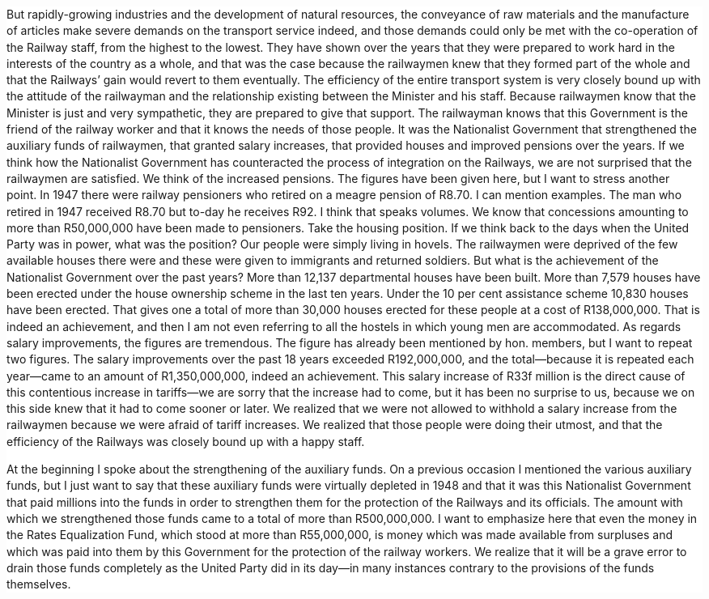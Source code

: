 <p>But rapidly-growing industries and the development of natural resources, the conveyance of raw materials and the manufacture of articles make severe demands on the transport service indeed, and those demands could only be met with the co-operation of the Railway staff, from the highest to the lowest. They have shown over the years that they were prepared to work hard in the interests of the country as a whole, and that was the case because the railwaymen knew that they formed part of the whole and that the Railways&#x2019; gain would revert to them eventually. The efficiency of the entire transport system is very closely bound up with the attitude of the railwayman and the relationship existing between the Minister and his staff. Because railwaymen know that the Minister is just and very sympathetic, they are prepared to give that support. The railwayman knows that this Government is the friend of the railway worker and that it knows the needs of those people. It was the Nationalist Government that strengthened the auxiliary funds of railwaymen, that granted salary increases, that provided houses and improved pensions over the years. If we think how the Nationalist Government has counteracted the process of integration on the Railways, we are not surprised that the railwaymen are satisfied. We think of the increased pensions. The figures have been given here, but I want to stress another point. In 1947 there were railway pensioners who retired on a meagre pension of R8.70. I can mention examples. The man who retired in 1947 received R8.70 but to-day he receives R92. I think that speaks volumes. We know that concessions amounting to more than R50,000,000 have been made to pensioners. Take the housing position. If we think back to the days when the United Party was in power, what was the position? Our people were simply living in hovels. The railwaymen were deprived of the few available houses there were and these were given to immigrants and returned soldiers. But what is the achievement of the Nationalist Government over the past years? More than 12,137 departmental houses have been built. More than 7,579 houses have been erected under the house ownership scheme in the last ten years. Under the 10 per cent assistance scheme 10,830 houses have been erected. That gives one a total of more than 30,000 houses erected for these people at a cost of R138,000,000. That is indeed an achievement, and then I am not even referring to all the hostels in which young men are accommodated. As regards salary improvements, the figures are tremendous. The figure has already been mentioned by hon. members, but I want to repeat two figures. The salary improvements over the past 18 years exceeded R192,000,000, and the total&#x2014;because it is repeated each year&#x2014;came to an amount of R1,350,000,000, indeed an achievement. This salary increase of R33f million is the direct cause of this contentious increase in tariffs&#x2014;we are sorry that the increase had to come, but it has been no surprise to us, because we on this side knew that it had to come sooner or later. We realized that we were not allowed to withhold a salary increase from the railwaymen because we were afraid of tariff increases. We realized that those people were doing their utmost, and that the efficiency of the Railways was closely bound up with a happy staff.</p>

<p>At the beginning I spoke about the strengthening of the auxiliary funds. On a previous occasion I mentioned the various auxiliary funds, but I just want to say that these auxiliary funds were virtually depleted in 1948 and that it was this Nationalist Government that paid millions into the funds in order to strengthen them for the protection of the Railways and its officials. The amount with which we strengthened those funds came to a total of more than R500,000,000. I want to emphasize here that even the money in the <span class="col_829-830" refersTo="page_0426"/>Rates Equalization Fund, which stood at more than R55,000,000, is money which was made available from surpluses and which was paid into them by this Government for the protection of the railway workers. We realize that it will be a grave error to drain those funds completely as the United Party did in its day&#x2014;in many instances contrary to the provisions of the funds themselves.</p>
